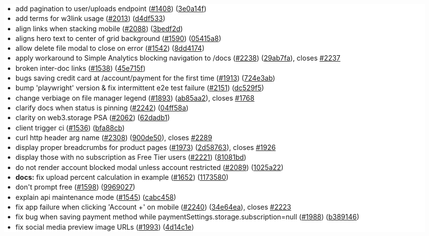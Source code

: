 * add pagination to user/uploads endpoint ([#1408](https://github.com/harunme/web3.storage/issues/1408)) ([3e0a14f](https://github.com/harunme/web3.storage/commit/3e0a14fc8407ae549d19ba8b48ddab23bd2a5141))
* add terms for w3link usage ([#2013](https://github.com/harunme/web3.storage/issues/2013)) ([d4df533](https://github.com/harunme/web3.storage/commit/d4df5335c49afaef5675e406a091a031f59417a3))
* align links when stacking mobile ([#2088](https://github.com/harunme/web3.storage/issues/2088)) ([3bedf2d](https://github.com/harunme/web3.storage/commit/3bedf2d584195a90912574cbcde1b69ea5e50220))
* aligns hero text to center of grid background ([#1590](https://github.com/harunme/web3.storage/issues/1590)) ([05415a8](https://github.com/harunme/web3.storage/commit/05415a8168aac21a53c7c827f85bbc2f0b148196))
* allow delete file modal to close on error ([#1542](https://github.com/harunme/web3.storage/issues/1542)) ([8dd4174](https://github.com/harunme/web3.storage/commit/8dd417486c3a03f9ed2ea5890059aa542fdc11c9))
* apply workaround to Simple Analytics blocking navigation to /docs ([#2238](https://github.com/harunme/web3.storage/issues/2238)) ([29ab7fa](https://github.com/harunme/web3.storage/commit/29ab7fa86f98e1334599e3158f51bbb43eaa13f9)), closes [#2237](https://github.com/harunme/web3.storage/issues/2237)
* broken inter-doc links ([#1538](https://github.com/harunme/web3.storage/issues/1538)) ([45e715f](https://github.com/harunme/web3.storage/commit/45e715f36812d62dff3a98e6a3fab5a6839fb403))
* bugs saving credit card at /account/payment for the first time ([#1913](https://github.com/harunme/web3.storage/issues/1913)) ([724e3ab](https://github.com/harunme/web3.storage/commit/724e3abba4053dc18189942f84de81f0d6cdb083))
* bump 'playwright' version & fix intermittent e2e test failure ([#2151](https://github.com/harunme/web3.storage/issues/2151)) ([dc529f5](https://github.com/harunme/web3.storage/commit/dc529f5035fdc525420d9dbdf28ee8d0ac7fee55))
* change verbiage on file manager legend ([#1893](https://github.com/harunme/web3.storage/issues/1893)) ([ab85aa2](https://github.com/harunme/web3.storage/commit/ab85aa246ccb65afb76d1b0c25605aa890258451)), closes [#1768](https://github.com/harunme/web3.storage/issues/1768)
* clarify docs when status is pinning ([#2242](https://github.com/harunme/web3.storage/issues/2242)) ([04ff58a](https://github.com/harunme/web3.storage/commit/04ff58ac0a488360926f9c9e8c31184c53da4d1d))
* clarity on web3.storage PSA ([#2062](https://github.com/harunme/web3.storage/issues/2062)) ([62dadb1](https://github.com/harunme/web3.storage/commit/62dadb1fe181bb317c3dfc400084eb218d23273f))
* client trigger ci ([#1536](https://github.com/harunme/web3.storage/issues/1536)) ([bfa88cb](https://github.com/harunme/web3.storage/commit/bfa88cbb330274b287de90ca7d4b244919f18a5f))
* curl http header arg name ([#2308](https://github.com/harunme/web3.storage/issues/2308)) ([900de50](https://github.com/harunme/web3.storage/commit/900de5097f97412256c552836ae60f91c8023f50)), closes [#2289](https://github.com/harunme/web3.storage/issues/2289)
* display proper breadcrumbs for product pages ([#1973](https://github.com/harunme/web3.storage/issues/1973)) ([2d58763](https://github.com/harunme/web3.storage/commit/2d587630edbb22537fbb3a1ccd29968db7172f97)), closes [#1926](https://github.com/harunme/web3.storage/issues/1926)
* display those with no subscription as Free Tier users ([#2221](https://github.com/harunme/web3.storage/issues/2221)) ([81081bd](https://github.com/harunme/web3.storage/commit/81081bd6760b5277a9f194f468ce5abd9e255f84))
* do not render account blocked modal unless account restricted ([#2089](https://github.com/harunme/web3.storage/issues/2089)) ([1025a22](https://github.com/harunme/web3.storage/commit/1025a223c9c3605447329a57a9bd1bca90d2569e))
* **docs:** fix upload percent calculation in example ([#1652](https://github.com/harunme/web3.storage/issues/1652)) ([1173580](https://github.com/harunme/web3.storage/commit/11735808d96aa3508bfa265c900271a379da10f0))
* don't prompt free ([#1598](https://github.com/harunme/web3.storage/issues/1598)) ([9969027](https://github.com/harunme/web3.storage/commit/996902754ac51f628e4570855d7b3a0da7bb9e2f))
* explain api maintenance mode ([#1545](https://github.com/harunme/web3.storage/issues/1545)) ([cabc458](https://github.com/harunme/web3.storage/commit/cabc458bc6cf98156aaf6491608d811b1e05ac43))
* fix app failure when clicking 'Account +' on mobile ([#2240](https://github.com/harunme/web3.storage/issues/2240)) ([34e64ea](https://github.com/harunme/web3.storage/commit/34e64ea1135915ebdfe9951689756c273c64eabf)), closes [#2223](https://github.com/harunme/web3.storage/issues/2223)
* fix bug when saving payment method while paymentSettings.storage.subscription=null ([#1988](https://github.com/harunme/web3.storage/issues/1988)) ([b389146](https://github.com/harunme/web3.storage/commit/b389146b3a96ba8b8e2b1a81ebc3cec1776583c2))
* fix social media preview image URLs ([#1993](https://github.com/harunme/web3.storage/issues/1993)) ([4d14c1e](https://github.com/harunme/web3.storage/commit/4d14c1eb997a4508fe29782630bf64133a74144c))